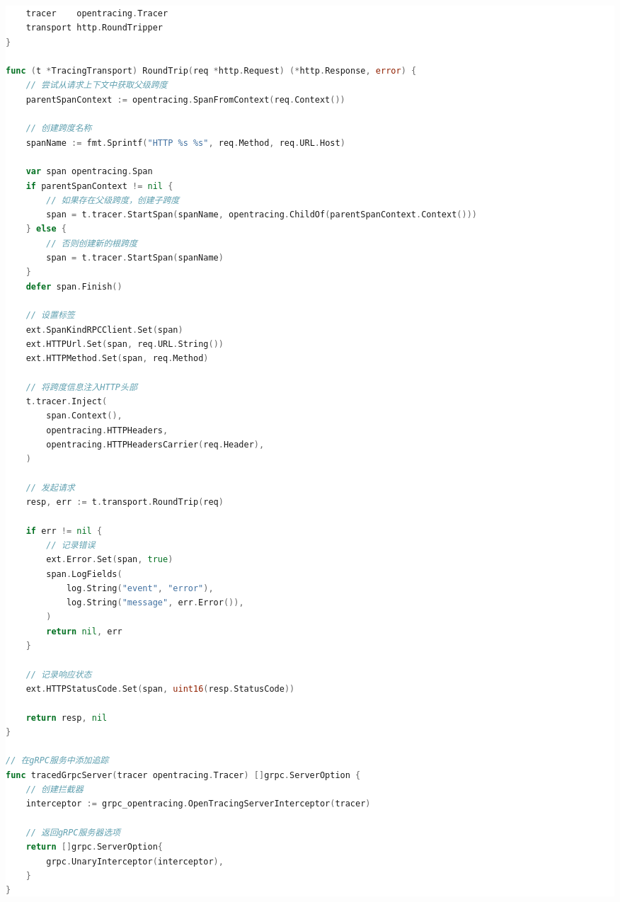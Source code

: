 ```go
    tracer    opentracing.Tracer
    transport http.RoundTripper
}

func (t *TracingTransport) RoundTrip(req *http.Request) (*http.Response, error) {
    // 尝试从请求上下文中获取父级跨度
    parentSpanContext := opentracing.SpanFromContext(req.Context())
    
    // 创建跨度名称
    spanName := fmt.Sprintf("HTTP %s %s", req.Method, req.URL.Host)
    
    var span opentracing.Span
    if parentSpanContext != nil {
        // 如果存在父级跨度，创建子跨度
        span = t.tracer.StartSpan(spanName, opentracing.ChildOf(parentSpanContext.Context()))
    } else {
        // 否则创建新的根跨度
        span = t.tracer.StartSpan(spanName)
    }
    defer span.Finish()
    
    // 设置标签
    ext.SpanKindRPCClient.Set(span)
    ext.HTTPUrl.Set(span, req.URL.String())
    ext.HTTPMethod.Set(span, req.Method)
    
    // 将跨度信息注入HTTP头部
    t.tracer.Inject(
        span.Context(),
        opentracing.HTTPHeaders,
        opentracing.HTTPHeadersCarrier(req.Header),
    )
    
    // 发起请求
    resp, err := t.transport.RoundTrip(req)
    
    if err != nil {
        // 记录错误
        ext.Error.Set(span, true)
        span.LogFields(
            log.String("event", "error"),
            log.String("message", err.Error()),
        )
        return nil, err
    }
    
    // 记录响应状态
    ext.HTTPStatusCode.Set(span, uint16(resp.StatusCode))
    
    return resp, nil
}

// 在gRPC服务中添加追踪
func tracedGrpcServer(tracer opentracing.Tracer) []grpc.ServerOption {
    // 创建拦截器
    interceptor := grpc_opentracing.OpenTracingServerInterceptor(tracer)
    
    // 返回gRPC服务器选项
    return []grpc.ServerOption{
        grpc.UnaryInterceptor(interceptor),
    }
}

```